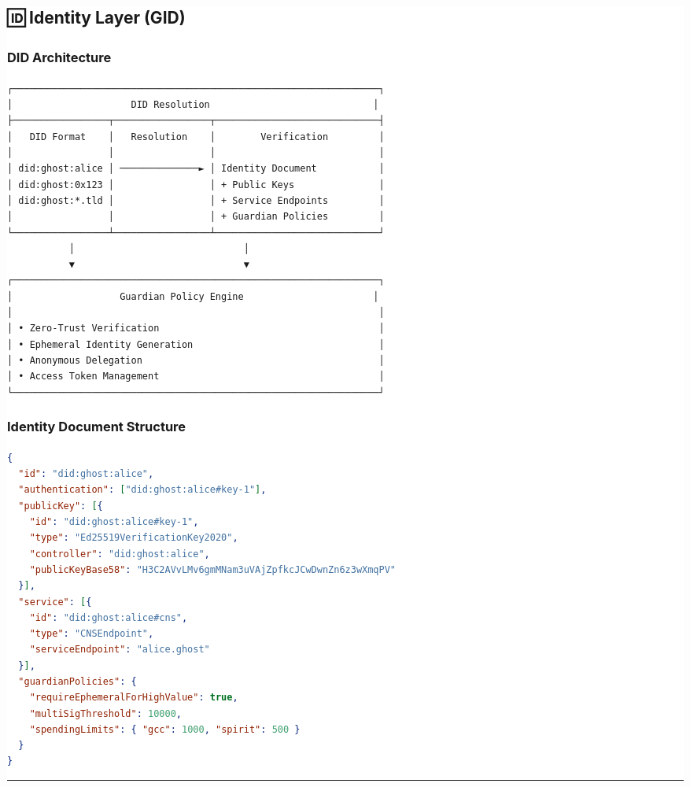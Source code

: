 
## 🆔 **Identity Layer (GID)**

### **DID Architecture**

```
┌─────────────────────────────────────────────────────────────────┐
│                     DID Resolution                             │
├─────────────────┬─────────────────┬─────────────────────────────┤
│   DID Format    │   Resolution    │        Verification         │
│                 │                 │                             │
│ did:ghost:alice │ ──────────────► │ Identity Document           │
│ did:ghost:0x123 │                 │ + Public Keys               │
│ did:ghost:*.tld │                 │ + Service Endpoints         │
│                 │                 │ + Guardian Policies         │
└─────────────────┴─────────────────┴─────────────────────────────┘
           │                              │
           ▼                              ▼
┌─────────────────────────────────────────────────────────────────┐
│                   Guardian Policy Engine                       │
│                                                                 │
│ • Zero-Trust Verification                                       │
│ • Ephemeral Identity Generation                                 │
│ • Anonymous Delegation                                          │
│ • Access Token Management                                       │
└─────────────────────────────────────────────────────────────────┘
```

### **Identity Document Structure**

```json
{
  "id": "did:ghost:alice",
  "authentication": ["did:ghost:alice#key-1"],
  "publicKey": [{
    "id": "did:ghost:alice#key-1",
    "type": "Ed25519VerificationKey2020",
    "controller": "did:ghost:alice",
    "publicKeyBase58": "H3C2AVvLMv6gmMNam3uVAjZpfkcJCwDwnZn6z3wXmqPV"
  }],
  "service": [{
    "id": "did:ghost:alice#cns",
    "type": "CNSEndpoint",
    "serviceEndpoint": "alice.ghost"
  }],
  "guardianPolicies": {
    "requireEphemeralForHighValue": true,
    "multiSigThreshold": 10000,
    "spendingLimits": { "gcc": 1000, "spirit": 500 }
  }
}
```

---